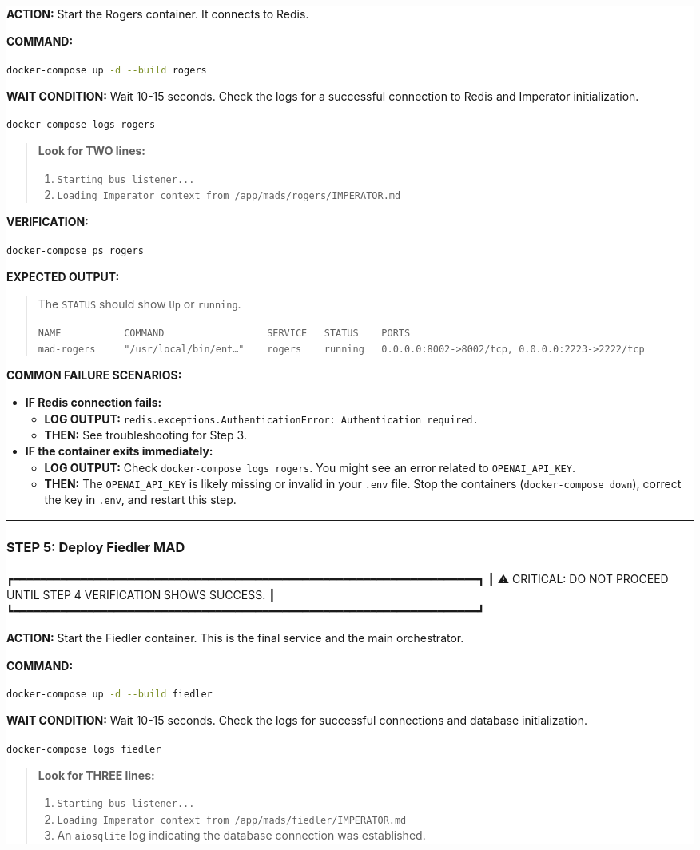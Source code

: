 **ACTION:** Start the Rogers container. It connects to Redis.

**COMMAND:**
```bash
docker-compose up -d --build rogers
```

**WAIT CONDITION:** Wait 10-15 seconds. Check the logs for a successful connection to Redis and Imperator initialization.
```bash
docker-compose logs rogers
```
> **Look for TWO lines:**
> 1. `Starting bus listener...`
> 2. `Loading Imperator context from /app/mads/rogers/IMPERATOR.md`

**VERIFICATION:**
```bash
docker-compose ps rogers
```

**EXPECTED OUTPUT:**
> The `STATUS` should show `Up` or `running`.
> ```
> NAME           COMMAND                  SERVICE   STATUS    PORTS
> mad-rogers     "/usr/local/bin/ent…"    rogers    running   0.0.0.0:8002->8002/tcp, 0.0.0.0:2223->2222/tcp
> ```

**COMMON FAILURE SCENARIOS:**
*   **IF Redis connection fails:**
    *   **LOG OUTPUT:** `redis.exceptions.AuthenticationError: Authentication required.`
    *   **THEN:** See troubleshooting for Step 3.
*   **IF the container exits immediately:**
    *   **LOG OUTPUT:** Check `docker-compose logs rogers`. You might see an error related to `OPENAI_API_KEY`.
    *   **THEN:** The `OPENAI_API_KEY` is likely missing or invalid in your `.env` file. Stop the containers (`docker-compose down`), correct the key in `.env`, and restart this step.

---

### **STEP 5: Deploy Fiedler MAD**

┏━━━━━━━━━━━━━━━━━━━━━━━━━━━━━━━━━━━━━━━━━━━━━━━━━━━━━━━━━━━━━━━━━━━━━┓
┃ ⚠️  CRITICAL: DO NOT PROCEED UNTIL STEP 4 VERIFICATION SHOWS SUCCESS. ┃
┗━━━━━━━━━━━━━━━━━━━━━━━━━━━━━━━━━━━━━━━━━━━━━━━━━━━━━━━━━━━━━━━━━━━━━┛

**ACTION:** Start the Fiedler container. This is the final service and the main orchestrator.

**COMMAND:**
```bash
docker-compose up -d --build fiedler
```

**WAIT CONDITION:** Wait 10-15 seconds. Check the logs for successful connections and database initialization.
```bash
docker-compose logs fiedler
```
> **Look for THREE lines:**
> 1. `Starting bus listener...`
> 2. `Loading Imperator context from /app/mads/fiedler/IMPERATOR.md`
> 3. An `aiosqlite` log indicating the database connection was established.
